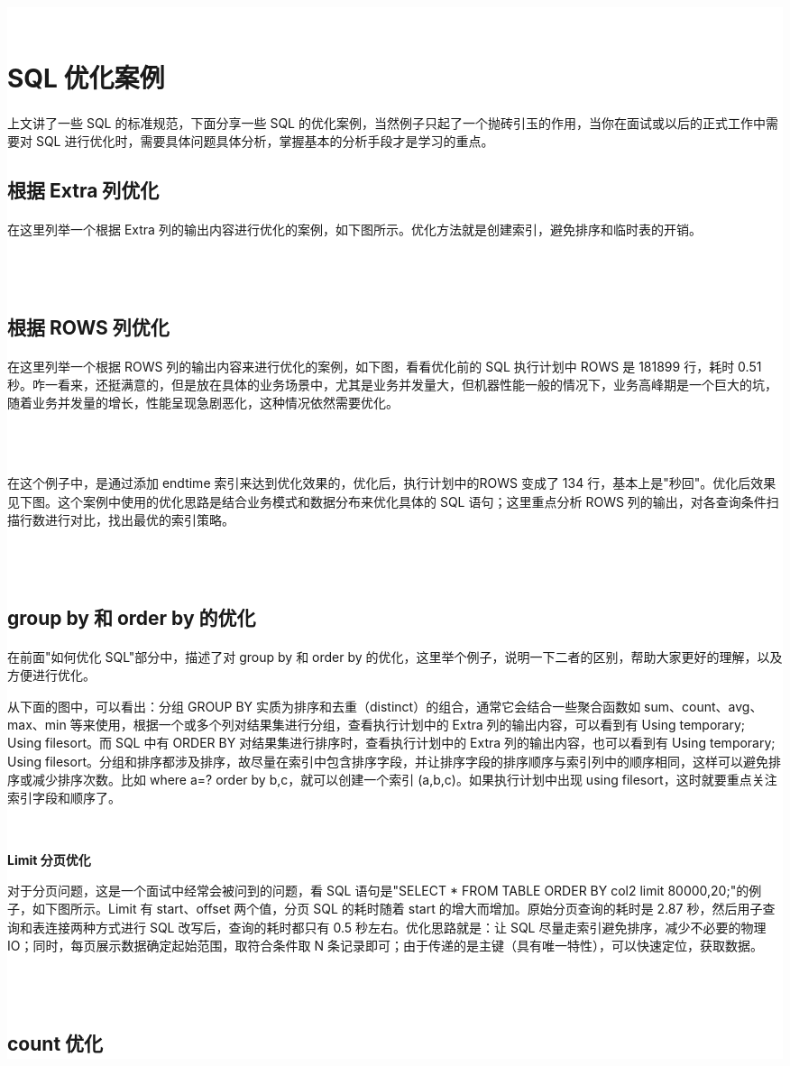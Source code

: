 <br />

SQL 优化案例
========

上文讲了一些 SQL 的标准规范，下面分享一些 SQL 的优化案例，当然例子只起了一个抛砖引玉的作用，当你在面试或以后的正式工作中需要对 SQL 进行优化时，需要具体问题具体分析，掌握基本的分析手段才是学习的重点。

根据 Extra 列优化
------------

在这里列举一个根据 Extra 列的输出内容进行优化的案例，如下图所示。优化方法就是创建索引，避免排序和临时表的开销。

<br />

<Image alt="" src="http://s0.lgstatic.com/i/image2/M01/8A/E4/CgotOV14pMqABAQgAARFR66zJoo992.png"/>

根据 ROWS 列优化
-----------

在这里列举一个根据 ROWS 列的输出内容来进行优化的案例，如下图，看看优化前的 SQL 执行计划中 ROWS 是 181899 行，耗时 0.51 秒。咋一看来，还挺满意的，但是放在具体的业务场景中，尤其是业务并发量大，但机器性能一般的情况下，业务高峰期是一个巨大的坑，随着业务并发量的增长，性能呈现急剧恶化，这种情况依然需要优化。

<br />

<Image alt="" src="http://s0.lgstatic.com/i/image2/M01/8A/C4/CgoB5l14pL2AIpP0AANNlRlw_ig874.png"/>

在这个例子中，是通过添加 endtime 索引来达到优化效果的，优化后，执行计划中的ROWS 变成了 134 行，基本上是"秒回"。优化后效果见下图。这个案例中使用的优化思路是结合业务模式和数据分布来优化具体的 SQL 语句；这里重点分析 ROWS 列的输出，对各查询条件扫描行数进行对比，找出最优的索引策略。

<br />

<Image alt="" src="http://s0.lgstatic.com/i/image2/M01/8A/C5/CgoB5l14pMOAXsuyAAMiT0_WKIg585.png"/>

group by 和 order by 的优化
-----------------------

在前面"如何优化 SQL"部分中，描述了对 group by 和 order by 的优化，这里举个例子，说明一下二者的区别，帮助大家更好的理解，以及方便进行优化。

从下面的图中，可以看出：分组 GROUP BY 实质为排序和去重（distinct）的组合，通常它会结合一些聚合函数如 sum、count、avg、max、min 等来使用，根据一个或多个列对结果集进行分组，查看执行计划中的 Extra 列的输出内容，可以看到有 Using temporary; Using filesort。而 SQL 中有 ORDER BY 对结果集进行排序时，查看执行计划中的 Extra 列的输出内容，也可以看到有 Using temporary; Using filesort。分组和排序都涉及排序，故尽量在索引中包含排序字段，并让排序字段的排序顺序与索引列中的顺序相同，这样可以避免排序或减少排序次数。比如 where a=? order by b,c，就可以创建一个索引 (a,b,c)。如果执行计划中出现 using filesort，这时就要重点关注索引字段和顺序了。

<Image alt="" src="http://s0.lgstatic.com/i/image2/M01/8A/1E/CgoB5l13Wx6AF_K8AAIY18JcnBA383.png"/>

**Limit 分页优化**

对于分页问题，这是一个面试中经常会被问到的问题，看 SQL 语句是"SELECT \* FROM TABLE ORDER BY col2 limit 80000,20;"的例子，如下图所示。Limit 有 start、offset 两个值，分页 SQL 的耗时随着 start 的增大而增加。原始分页查询的耗时是 2.87 秒，然后用子查询和表连接两种方式进行 SQL 改写后，查询的耗时都只有 0.5 秒左右。优化思路就是：让 SQL 尽量走索引避免排序，减少不必要的物理 IO；同时，每页展示数据确定起始范围，取符合条件取 N 条记录即可；由于传递的是主键（具有唯一特性），可以快速定位，获取数据。

<br />

<Image alt="" src="https://s0.lgstatic.com/i/image3/M01/85/9C/Cgq2xl6OmVOAeZH5AAAAK9URceg445.gif"/>

count 优化
--------
